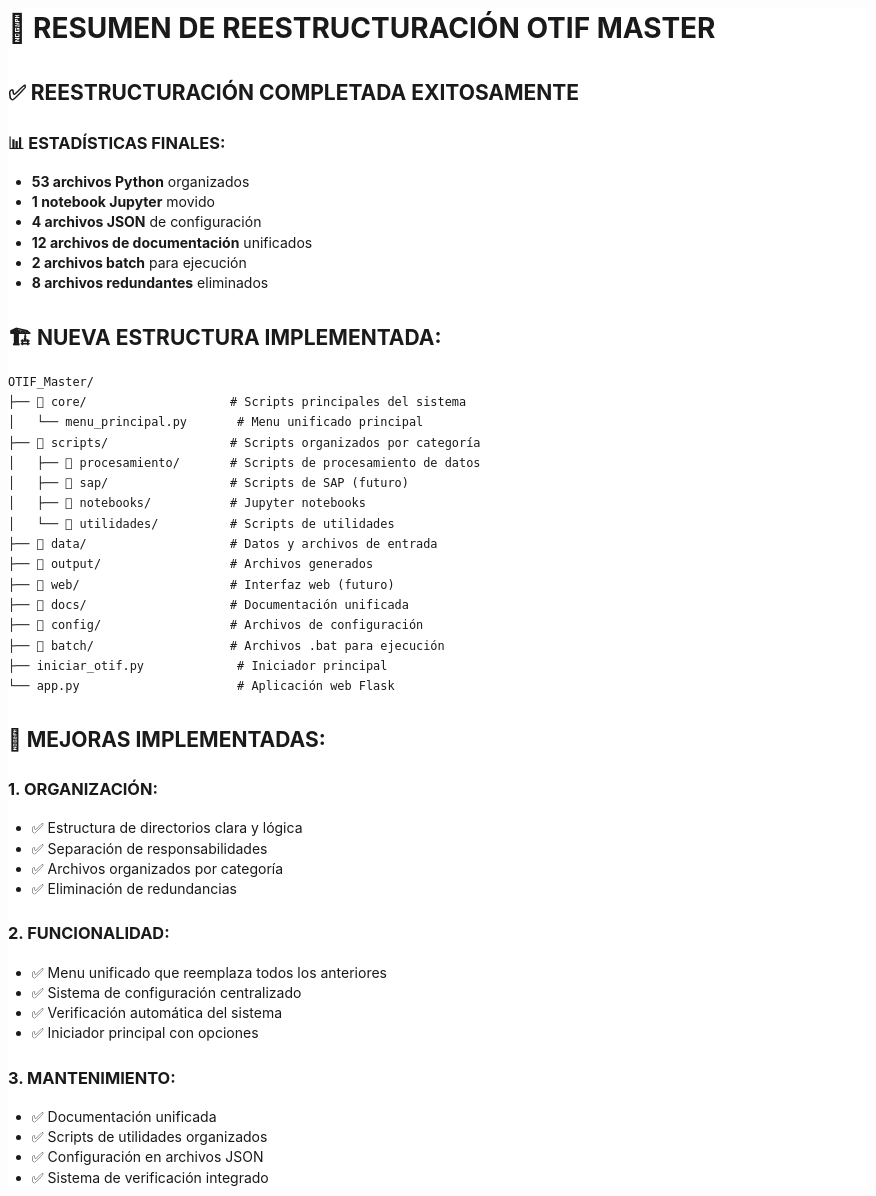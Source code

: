 # 🎯 RESUMEN DE REESTRUCTURACIÓN OTIF MASTER

## ✅ **REESTRUCTURACIÓN COMPLETADA EXITOSAMENTE**

### **📊 ESTADÍSTICAS FINALES:**
- **53 archivos Python** organizados
- **1 notebook Jupyter** movido
- **4 archivos JSON** de configuración
- **12 archivos de documentación** unificados
- **2 archivos batch** para ejecución
- **8 archivos redundantes** eliminados

## 🏗️ **NUEVA ESTRUCTURA IMPLEMENTADA:**

```
OTIF_Master/
├── 📁 core/                    # Scripts principales del sistema
│   └── menu_principal.py       # Menu unificado principal
├── 📁 scripts/                 # Scripts organizados por categoría
│   ├── 📁 procesamiento/       # Scripts de procesamiento de datos
│   ├── 📁 sap/                 # Scripts de SAP (futuro)
│   ├── 📁 notebooks/           # Jupyter notebooks
│   └── 📁 utilidades/          # Scripts de utilidades
├── 📁 data/                    # Datos y archivos de entrada
├── 📁 output/                  # Archivos generados
├── 📁 web/                     # Interfaz web (futuro)
├── 📁 docs/                    # Documentación unificada
├── 📁 config/                  # Archivos de configuración
├── 📁 batch/                   # Archivos .bat para ejecución
├── iniciar_otif.py             # Iniciador principal
└── app.py                      # Aplicación web Flask
```

## 🚀 **MEJORAS IMPLEMENTADAS:**

### **1. ORGANIZACIÓN:**
- ✅ Estructura de directorios clara y lógica
- ✅ Separación de responsabilidades
- ✅ Archivos organizados por categoría
- ✅ Eliminación de redundancias

### **2. FUNCIONALIDAD:**
- ✅ Menu unificado que reemplaza todos los anteriores
- ✅ Sistema de configuración centralizado
- ✅ Verificación automática del sistema
- ✅ Iniciador principal con opciones

### **3. MANTENIMIENTO:**
- ✅ Documentación unificada
- ✅ Scripts de utilidades organizados
- ✅ Configuración en archivos JSON
- ✅ Sistema de verificación integrado
